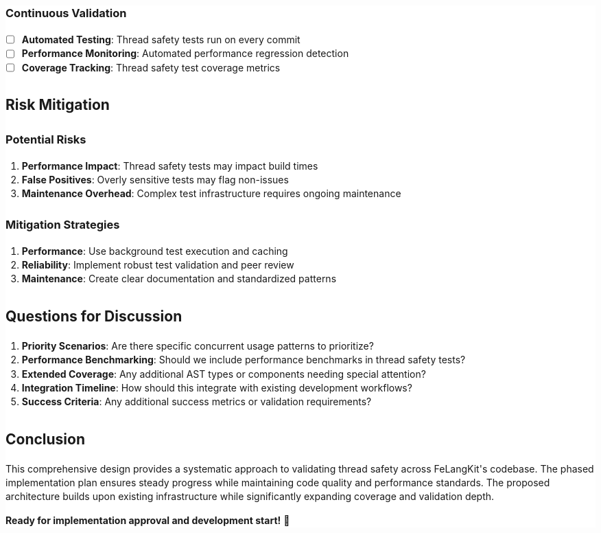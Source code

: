 ### Continuous Validation
- [ ] **Automated Testing**: Thread safety tests run on every commit
- [ ] **Performance Monitoring**: Automated performance regression detection
- [ ] **Coverage Tracking**: Thread safety test coverage metrics

## Risk Mitigation

### Potential Risks
1. **Performance Impact**: Thread safety tests may impact build times
2. **False Positives**: Overly sensitive tests may flag non-issues
3. **Maintenance Overhead**: Complex test infrastructure requires ongoing maintenance

### Mitigation Strategies
1. **Performance**: Use background test execution and caching
2. **Reliability**: Implement robust test validation and peer review
3. **Maintenance**: Create clear documentation and standardized patterns

## Questions for Discussion

1. **Priority Scenarios**: Are there specific concurrent usage patterns to prioritize?
2. **Performance Benchmarking**: Should we include performance benchmarks in thread safety tests?
3. **Extended Coverage**: Any additional AST types or components needing special attention?
4. **Integration Timeline**: How should this integrate with existing development workflows?
5. **Success Criteria**: Any additional success metrics or validation requirements?

## Conclusion

This comprehensive design provides a systematic approach to validating thread safety across FeLangKit's codebase. The phased implementation plan ensures steady progress while maintaining code quality and performance standards. The proposed architecture builds upon existing infrastructure while significantly expanding coverage and validation depth.

**Ready for implementation approval and development start!** 🚀 